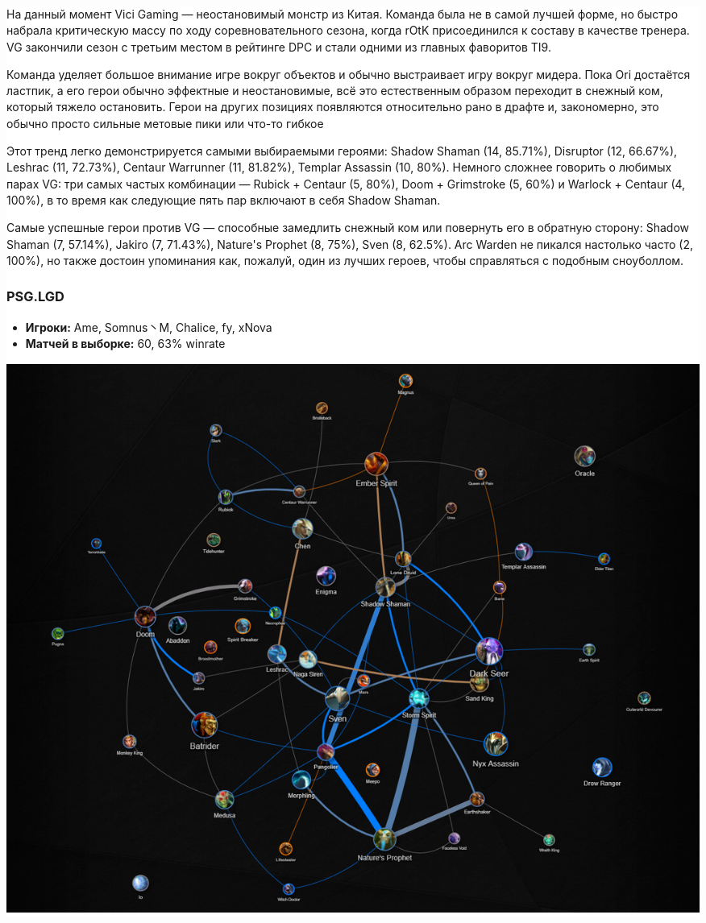 На данный момент Vici Gaming — неостановимый монстр из Китая. Команда была не в самой лучшей форме, но быстро набрала критическую массу по ходу соревновательного сезона, когда rOtK присоединился к составу в качестве тренера. VG закончили сезон с третьим местом в рейтинге DPC и стали одними из главных фаворитов TI9.

Команда уделяет большое внимание игре вокруг объектов и обычно выстраивает игру вокруг мидера. Пока Ori достаётся ластпик, а его герои обычно эффектные и неостановимые, всё это естественным образом переходит в снежный ком, который тяжело остановить. Герои на других позициях появляются относительно рано в драфте и, закономерно, это обычно просто сильные метовые пики или что-то гибкое

Этот тренд легко демонстрируется самыми выбираемыми героями: Shadow Shaman (14, 85.71%), Disruptor (12, 66.67%), Leshrac (11, 72.73%), Centaur Warrunner (11, 81.82%), Templar Assassin (10, 80%). Немного сложнее говорить о любимых парах VG: три самых частых комбинации — Rubick + Centaur (5, 80%), Doom + Grimstroke (5, 60%) и Warlock + Centaur (4, 100%), в то время как следующие пять пар включают в себя Shadow Shaman.

Самые успешные герои против VG — способные замедлить снежный ком или повернуть его в обратную сторону: Shadow Shaman (7, 57.14%), Jakiro (7, 71.43%), Nature's Prophet (8, 75%), Sven (8, 62.5%). Arc Warden не пикался настолько часто (2, 100%), но также достоин упоминания как, пожалуй, один из лучших героев, чтобы справляться с подобным сноуболлом.

### PSG.LGD

- **Игроки:** Ame, Somnus丶M, Chalice, fy, xNova
- **Матчей в выборке:** 60, 63% winrate

![img](assets/lgd.png)
